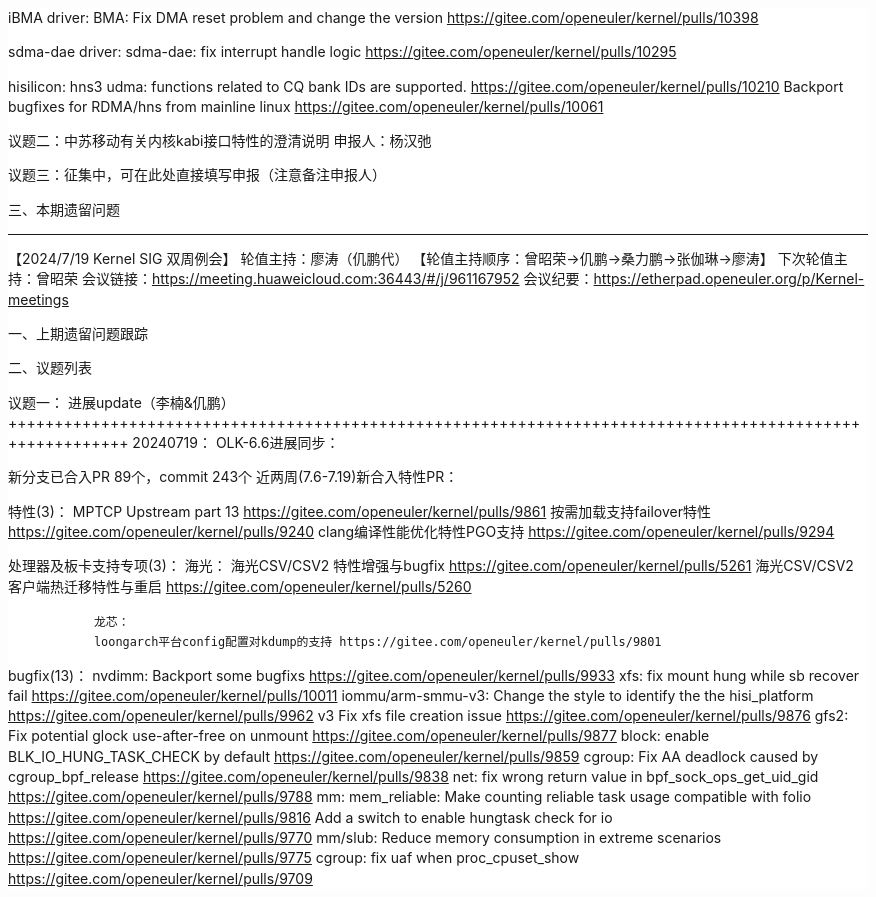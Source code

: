 iBMA driver:
     BMA: Fix DMA reset problem and change the version
         https://gitee.com/openeuler/kernel/pulls/10398
 
sdma-dae driver:
    sdma-dae: fix interrupt handle logic
       https://gitee.com/openeuler/kernel/pulls/10295
 
hisilicon:
    hns3 udma: functions related to CQ bank IDs are supported.
        https://gitee.com/openeuler/kernel/pulls/10210
    Backport bugfixes for RDMA/hns from mainline linux
        https://gitee.com/openeuler/kernel/pulls/10061
 
议题二：中苏移动有关内核kabi接口特性的澄清说明    申报人：杨汉弛

议题三：征集中，可在此处直接填写申报（注意备注申报人）

三、本期遗留问题

-----------------------------------------------------------------------------------------------------------------------------------
【2024/7/19 Kernel SIG 双周例会】
轮值主持：廖涛（仉鹏代） 【轮值主持顺序：曾昭荣->仉鹏->桑力鹏->张伽琳->廖涛】
下次轮值主持：曾昭荣
会议链接：https://meeting.huaweicloud.com:36443/#/j/961167952
会议纪要：https://etherpad.openeuler.org/p/Kernel-meetings

一、上期遗留问题跟踪

二、议题列表

议题一： 进展update（李楠&仉鹏）
+++++++++++++++++++++++++++++++++++++++++++++++++++++++++++++++++++++++++++++++++++++++++++++++++++++++++
20240719：
OLK-6.6进展同步：

新分支已合入PR 89个，commit 243个
近两周(7.6-7.19)新合入特性PR：

特性(3)：
                MPTCP Upstream part 13 https://gitee.com/openeuler/kernel/pulls/9861
                按需加载支持failover特性 https://gitee.com/openeuler/kernel/pulls/9240
                clang编译性能优化特性PGO支持 https://gitee.com/openeuler/kernel/pulls/9294

处理器及板卡支持专项(3)：
                海光：
                海光CSV/CSV2 特性增强与bugfix https://gitee.com/openeuler/kernel/pulls/5261
                海光CSV/CSV2 客户端热迁移特性与重启 https://gitee.com/openeuler/kernel/pulls/5260

                龙芯：
                loongarch平台config配置对kdump的支持 https://gitee.com/openeuler/kernel/pulls/9801

bugfix(13)：
                nvdimm: Backport some bugfixs https://gitee.com/openeuler/kernel/pulls/9933
                xfs: fix mount hung while sb recover fail https://gitee.com/openeuler/kernel/pulls/10011
                iommu/arm-smmu-v3: Change the style to identify the the hisi_platform https://gitee.com/openeuler/kernel/pulls/9962
                v3 Fix xfs file creation issue https://gitee.com/openeuler/kernel/pulls/9876
                gfs2: Fix potential glock use-after-free on unmount https://gitee.com/openeuler/kernel/pulls/9877
                block: enable BLK_IO_HUNG_TASK_CHECK by default https://gitee.com/openeuler/kernel/pulls/9859
                cgroup: Fix AA deadlock caused by cgroup_bpf_release https://gitee.com/openeuler/kernel/pulls/9838
                net: fix wrong return value in bpf_sock_ops_get_uid_gid https://gitee.com/openeuler/kernel/pulls/9788
                mm: mem_reliable: Make counting reliable task usage compatible with folio https://gitee.com/openeuler/kernel/pulls/9816
                Add a switch to enable hungtask check for io https://gitee.com/openeuler/kernel/pulls/9770
                mm/slub: Reduce memory consumption in extreme scenarios https://gitee.com/openeuler/kernel/pulls/9775
                cgroup: fix uaf when proc_cpuset_show https://gitee.com/openeuler/kernel/pulls/9709